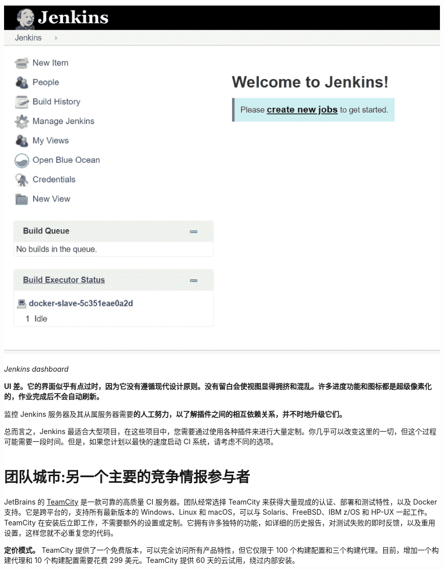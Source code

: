 ![](img/f03045b44720e465a36efbacec3f0ebd.png)

*Jenkins dashboard*

**UI 差。它的界面似乎有点过时，因为它没有遵循现代设计原则。没有留白会使视图显得拥挤和混乱。许多进度功能和图标都是超级像素化的，作业完成后不会自动刷新。**

监控 Jenkins 服务器及其从属服务器需要**的人工努力，以了解插件之间的相互依赖关系，并不时地升级它们。**

总而言之，Jenkins 最适合大型项目，在这些项目中，您需要通过使用各种插件来进行大量定制。你几乎可以改变这里的一切，但这个过程可能需要一段时间。但是，如果您计划以最快的速度启动 CI 系统，请考虑不同的选项。

# 团队城市:另一个主要的竞争情报参与者

JetBrains 的 [TeamCity](https://www.jetbrains.com/teamcity/) 是一款可靠的高质量 CI 服务器。团队经常选择 TeamCity 来获得大量现成的认证、部署和测试特性，以及 Docker 支持。它是跨平台的，支持所有最新版本的 Windows、Linux 和 macOS，可以与 Solaris、FreeBSD、IBM z/OS 和 HP-UX 一起工作。TeamCity 在安装后立即工作，不需要额外的设置或定制。它拥有许多独特的功能，如详细的历史报告，对测试失败的即时反馈，以及重用设置，这样您就不必重复您的代码。

**定价模式。** TeamCity 提供了一个免费版本，可以完全访问所有产品特性，但它仅限于 100 个构建配置和三个构建代理。目前，增加一个构建代理和 10 个构建配置需要花费 299 美元。TeamCity 提供 60 天的云试用，绕过内部安装。
